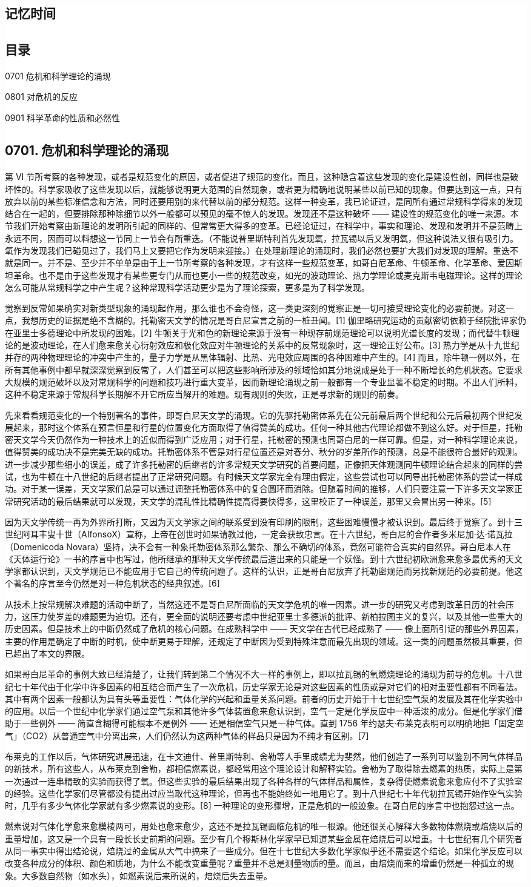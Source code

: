 ## 记忆时间

## 目录

0701 危机和科学理论的涌现

0801 对危机的反应

0901 科学革命的性质和必然性

## 0701. 危机和科学理论的涌现

第 VI 节所考察的各种发现，或者是规范变化的原因，或者促进了规范的变化。而且，这种隐含着这些发现的变化是建设性创，同样也是破坏性的。科学家吸收了这些发现以后，就能够说明更大范围的自然现象，或者更为精确地说明某些以前已知的现象。但要达到这一点，只有放弃以前的某些标准信念和方法，同时还要用别的来代替以前的部分规范。这样一种变革，我已论证过，是同所有通过常规科学得来的发现结合在一起的，但要排除那种除细节以外一般都可以预见的毫不惊人的发现。发现还不是这种破坏 —— 建设性的规范变化的唯一来源。本节我们开始考察由新理论的发明所引起的同样的、但常常更大得多的变革。已经论证过，在科学中，事实和理论、发现和发明并不是范畴上永远不同，因而可以料想这一节同上一节会有所重迭。（不能说普里斯特利首先发现氧，拉瓦锡以后又发明氧，但这种说法又很有吸引力。氧作为发现我们已碰见过了，我们马上又要把它作为发明来迎接。）在处理新理论的涌现时，我们必然也要扩大我们对发现的理解。重迭不就是同一。并不是、至少并不单单是由于上一节所考察的各种发现，才有这样一些规范变革，如哥白尼革命、牛顿革命、化学革命、爱因斯坦革命。也不是由于这些发现才有某些更专门从而也更小一些的规范改变，如光的波动理论、热力学理论或麦克斯韦电磁理论。这样的理论怎么可能从常规科学之中产生呢？这种常现科学活动更少是为了理论探索，更多是为了科学发现。

觉察到反常如果确实对新类型现象的涌现起作用，那么谁也不会奇怪，这一类更深刻的觉察正是一切可接受理论变化的必要前提。对这一点，我想历史的证据是绝不含糊的。托勒密天文学的情况是哥白尼宣言之前的一桩丑闻。[1] 伽里略研究运动的贡献密切依赖于经院批评家仍在亚里士多德理论中所发现的困难。[2] 牛顿关于光和色的新理论来源于没有一种现存前规范理论可以说明光谱长度的发现；而代替牛顿理论的是波动理论，在人们愈来愈关心衍射效应和极化效应对牛顿理论的关系中的反常现象时，这一理论正好公布。[3] 热力学是从十九世纪并存的两种物理理论的冲突中产生的，量子力学是从黑体辐射、比热、光电效应周围的各种困难中产生的。[4] 而且，除牛顿一例以外，在所有其他事例中都早就深深觉察到反常了，人们甚至可以把这些影响所涉及的领域恰如其分地说成是处于一种不断增长的危机状态。它要求大规模的规范破坏以及对常规科学的问题和技巧进行重大变革，因而新理论涌现之前一般都有一个专业显著不稳定的时期。不出人们所料，这种不稳定来源于常规科学长期解不开它所应当解开的难题。现有规则的失败，正是寻求新的规则的前奏。

先来看看规范变化的一个特别著名的事件，即哥白尼天文学的涌现。它的先驱托勒密体系先在公元前最后两个世纪和公元后最初两个世纪发展起来，那时这个体系在预言恒星和行星的位置变化方面取得了值得赞美的成功。任何一种其他古代理论都做不到这么好。对于恒星，托勒密天文学今天仍然作为一种技术上的近似而得到广泛应用；对于行星，托勒密的预测也同哥白尼的一样可靠。但是，对一种科学理论来说，值得赞美的成功决不是完美无缺的成功。托勒密体系不管是对行星位置还是对春分、秋分的岁差所作的预测，总是不能很符合最好的观测。进一步减少那些细小的误差，成了许多托勒密的后继者的许多常规天文学研究的首要问题，正像把天体观测同牛顿理论结合起来的同样的尝试，也为牛顿在十八世纪的后继者提出了正常研究问题。有时候天文学家完全有理由假定，这些尝试也可以同导出托勒密体系的尝试一样成功。对于某一误差，天文学家们总是可以通过调整托勒密体系中的复合圆环而消除。但随着时间的推移，人们只要注意一下许多天文学家正常研究活动的最后结果就可以发现，天文学的混乱性比精确性提高得要快得多，这里校正了一种误差，那里又会冒出另一种来。[5]

因为天文学传统一再为外界所打断，又因为天文学家之间的联系受到没有印刷的限制，这些困难慢慢才被认识到。最后终于觉察了。到十三世纪阿耳丰叟十世（AIfonsoX）宣称，上帝在创世时如果请教过他，一定会获致忠言。在十六世纪，哥白尼的合作者多米尼加·达·诺瓦拉（Domenicoda Novara）坚持，决不会有一种象托勒密体系那么繁杂、那么不确切的体系，竟然可能符合真实的自然界。哥白尼本人在《天体运行论》一书的序言中也写过，他所继承的那种天文学传统最后造出来的只能是一个妖怪。到十六世纪初欧洲愈来愈多最优秀的天文学家都认识到，天文学规范已不能应用于它自己的传统问题了。这样的认识，正是哥白尼放弃了托勒密规范而另找新规范的必要前提。他这个著名的序言至今仍然是对一种危机状态的经典叙述。[6]

从技术上按常规解决难题的活动中断了，当然这还不是哥白尼所面临的天文学危机的唯一因素。进一步的研究又考虑到改革日历的社会压力，这压力使岁差的难题更为迫切。还有，更全面的说明还要考虑中世纪亚里士多德派的批评、新柏拉图主义的复兴，以及其他一些重大的历史因素。但是技术上的中断仍然成了危机的核心问题。在成熟科学中 —— 天文学在古代已经成熟了 —— 像上面所引证的那些外界因素，主要的作用是确定了中断的时机，使中断更易于理解，还规定了中断因为受到特殊注意而最先出现的领域。这一类的问题虽然极其重要，但已超出了本文的界限。

如果哥白尼革命的事例大致已经清楚了，让我们转到第二个情况不大一样的事例上，即以拉瓦锡的氧燃烧理论的涌现为前导的危机。十八世纪七十年代由于化学中许多因素的相互结合而产生了一次危机，历史学家无论是对这些因素的性质或是对它们的相对重要性都有不同看法。其中有两个因素一般都认为具有头等重要性：气体化学的兴起和重量关系问题。前者的历史开始于十七世纪空气泵的发展及其在化学实验中的应用。以后一个世纪中化学家们通过空气泵和其他许多气体装置愈来愈认识到，空气一定是化学反应中一种活泼的成分。但是化学家们借助于一些例外 —— 简直含糊得可能根本不是例外 —— 还是相信空气只是一种气体。直到 1756 年约瑟夫·布莱克表明可以明确地把「固定空气」（CO2）从普通空气中分离出来，人们仍然认为这两种气体的样品只是因为不纯才有区别。[7]

布莱克的工作以后，气体研究进展迅速，在卡文迪什、普里斯特利、舍勒等人手里成绩尤为斐然，他们创造了一系列可以鉴别不同气体样品的新技术，所有这些人，从布莱克到舍勒，都相信燃素说，都经常用这个理论设计和解释实验。舍勒为了取得除去燃素的热质，实际上是第一次通过一连串精致的实验而获得了氧。但这些实验的最后结果出现了各种各样的气体样品和属性，复杂得使燃素说愈来愈应付不了实验室的经验。这些化学家们尽管都没有提出过应当取代这种理论，但再也不能始终如一地用它了。到十八世纪七十年代初拉瓦锡开始作空气实验时，几乎有多少气体化学家就有多少燃素说的变形。[8] 一种理论的变形骤增，正是危机的一般迹象。在哥白尼的序言中也抱怨过这一点。

燃素说对气体化学愈来愈模棱两可，用处也愈来愈少，这还不是拉瓦锡面临危机的唯一根源。他还很关心解释大多数物体燃烧或焙烧以后的重量增加，这又是一个具有一段长长史前期的问题。至少有几个穆斯林化学家早已知道某些金属在焙烧后可以增重。十七世纪有几个研究者从同一事实中得出结论说，焙烧过的金属从大气中搞来了一些成分。但在十七世纪大多数化学家似乎还不需要这个结论。如果化学反应可以改变各种成分的体积、颜色和质地，为什么不能改变重量呢？重量并不总是测量物质的量。而且，由焙烧而来的增重仍然是一种孤立的现象。大多数自然物（如水头），如燃素说后来所说的，焙烧后失去重量。
